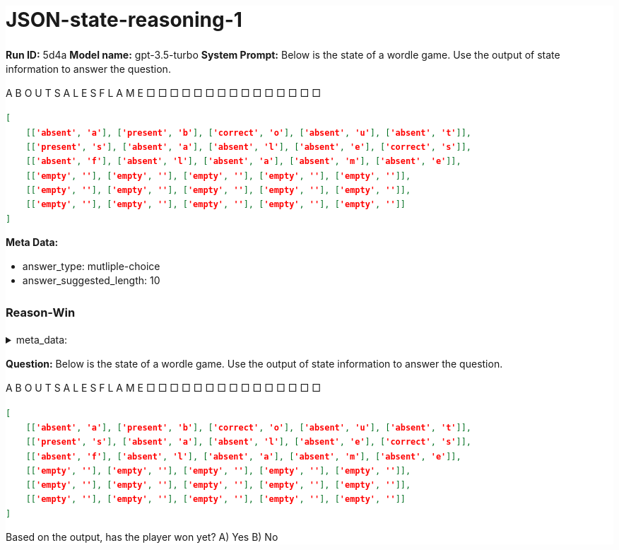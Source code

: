 # JSON-state-reasoning-1
**Run ID:** 5d4a
**Model name:** gpt-3.5-turbo
**System Prompt:**
Below is the state of a wordle game. Use the output of state information to answer the question.

A B O U T
S A L E S
F L A M E
□ □ □ □ □
□ □ □ □ □
□ □ □ □ □

```json
[
    [['absent', 'a'], ['present', 'b'], ['correct', 'o'], ['absent', 'u'], ['absent', 't']], 
    [['present', 's'], ['absent', 'a'], ['absent', 'l'], ['absent', 'e'], ['correct', 's']], 
    [['absent', 'f'], ['absent', 'l'], ['absent', 'a'], ['absent', 'm'], ['absent', 'e']], 
    [['empty', ''], ['empty', ''], ['empty', ''], ['empty', ''], ['empty', '']], 
    [['empty', ''], ['empty', ''], ['empty', ''], ['empty', ''], ['empty', '']], 
    [['empty', ''], ['empty', ''], ['empty', ''], ['empty', ''], ['empty', '']]
]
```
<EVAL-ENDCHAR>


**Meta Data:**
- answer_type: mutliple-choice
- answer_suggested_length: 10

### Reason-Win

<details><summary>meta_data:</summary></details>


**Question:**
Below is the state of a wordle game. Use the output of state information to answer the question.

A B O U T
S A L E S
F L A M E
□ □ □ □ □
□ □ □ □ □
□ □ □ □ □

```json
[
    [['absent', 'a'], ['present', 'b'], ['correct', 'o'], ['absent', 'u'], ['absent', 't']], 
    [['present', 's'], ['absent', 'a'], ['absent', 'l'], ['absent', 'e'], ['correct', 's']], 
    [['absent', 'f'], ['absent', 'l'], ['absent', 'a'], ['absent', 'm'], ['absent', 'e']], 
    [['empty', ''], ['empty', ''], ['empty', ''], ['empty', ''], ['empty', '']], 
    [['empty', ''], ['empty', ''], ['empty', ''], ['empty', ''], ['empty', '']], 
    [['empty', ''], ['empty', ''], ['empty', ''], ['empty', ''], ['empty', '']]
]
```
Based on the output, has the player won yet?
A) Yes
B) No
